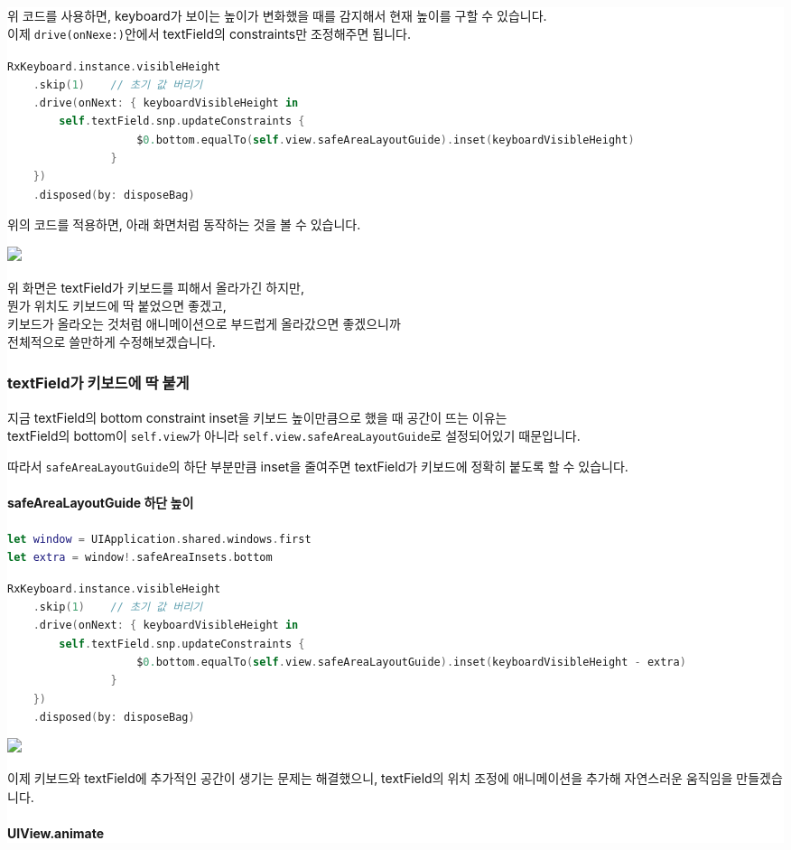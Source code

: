 위 코드를 사용하면, keyboard가 보이는 높이가 변화했을 때를 감지해서 현재 높이를 구할 수 있습니다.  
이제 ```drive(onNexe:)```안에서 textField의 constraints만 조정해주면 됩니다.

```swift
RxKeyboard.instance.visibleHeight
    .skip(1)    // 초기 값 버리기
    .drive(onNext: { keyboardVisibleHeight in
        self.textField.snp.updateConstraints {
                    $0.bottom.equalTo(self.view.safeAreaLayoutGuide).inset(keyboardVisibleHeight)
                }
    })
    .disposed(by: disposeBag)
```

위의 코드를 적용하면, 아래 화면처럼 동작하는 것을 볼 수 있습니다.

<img src="https://user-images.githubusercontent.com/22260098/138898884-66ed3370-cd3a-4922-ae9e-6d68356ea276.gif" height=650>

위 화면은 textField가 키보드를 피해서 올라가긴 하지만,  
뭔가 위치도 키보드에 딱 붙었으면 좋겠고,  
키보드가 올라오는 것처럼 애니메이션으로 부드럽게 올라갔으면 좋겠으니까  
전체적으로 쓸만하게 수정해보겠습니다.

### textField가 키보드에 딱 붙게

지금 textField의 bottom constraint inset을 키보드 높이만큼으로 했을 때 공간이 뜨는 이유는  
textField의 bottom이 ```self.view```가 아니라 ```self.view.safeAreaLayoutGuide```로 설정되어있기 때문입니다.  

따라서 ```safeAreaLayoutGuide```의 하단 부분만큼 inset을 줄여주면 textField가 키보드에 정확히 붙도록 할 수 있습니다.

#### safeAreaLayoutGuide 하단 높이

```swift
let window = UIApplication.shared.windows.first
let extra = window!.safeAreaInsets.bottom
```

```swift
RxKeyboard.instance.visibleHeight
    .skip(1)    // 초기 값 버리기
    .drive(onNext: { keyboardVisibleHeight in
        self.textField.snp.updateConstraints {
                    $0.bottom.equalTo(self.view.safeAreaLayoutGuide).inset(keyboardVisibleHeight - extra)
                }
    })
    .disposed(by: disposeBag)
```

<img src="https://user-images.githubusercontent.com/22260098/138900547-77c552ca-6ca7-4a60-ac61-bfbc17bbd00e.png" height=650>

이제 키보드와 textField에 추가적인 공간이 생기는 문제는 해결했으니,
textField의 위치 조정에 애니메이션을 추가해 자연스러운 움직임을 만들겠습니다.

#### UIView.animate
